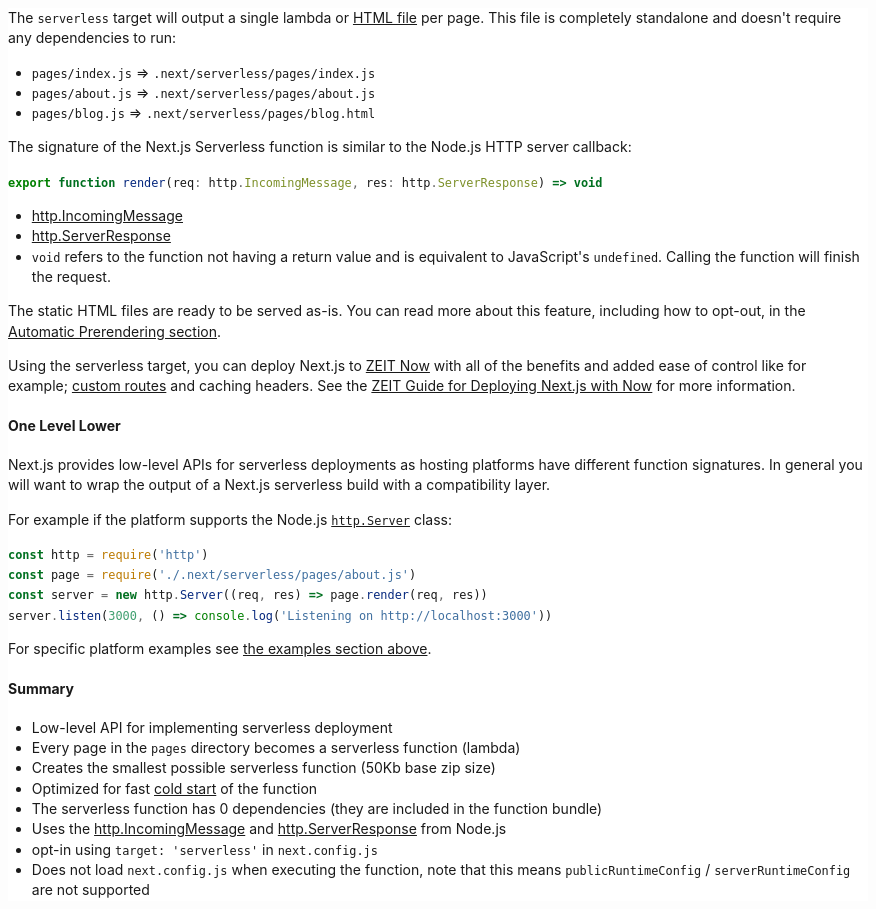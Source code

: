 The `serverless` target will output a single lambda or [HTML file](#automatic-prerendering) per page.
This file is completely standalone and doesn't require any dependencies to run:

- `pages/index.js` => `.next/serverless/pages/index.js`
- `pages/about.js` => `.next/serverless/pages/about.js`
- `pages/blog.js` => `.next/serverless/pages/blog.html`

The signature of the Next.js Serverless function is similar to the Node.js HTTP server callback:

```ts
export function render(req: http.IncomingMessage, res: http.ServerResponse) => void
```

- [http.IncomingMessage](https://nodejs.org/api/http.html#http_class_http_incomingmessage)
- [http.ServerResponse](https://nodejs.org/api/http.html#http_class_http_serverresponse)
- `void` refers to the function not having a return value and is equivalent to JavaScript's `undefined`. Calling the function will finish the request.

The static HTML files are ready to be served as-is.
You can read more about this feature, including how to opt-out, in the [Automatic Prerendering section](#automatic-prerendering).

Using the serverless target, you can deploy Next.js to [ZEIT Now](https://zeit.co/now) with all of the benefits and added ease of control like for example; [custom routes](https://zeit.co/guides/custom-next-js-server-to-routes/) and caching headers. See the [ZEIT Guide for Deploying Next.js with Now](https://zeit.co/guides/deploying-nextjs-with-now/) for more information.

#### One Level Lower

Next.js provides low-level APIs for serverless deployments as hosting platforms have different function signatures. In general you will want to wrap the output of a Next.js serverless build with a compatibility layer.

For example if the platform supports the Node.js [`http.Server`](https://nodejs.org/api/http.html#http_class_http_server) class:

```js
const http = require('http')
const page = require('./.next/serverless/pages/about.js')
const server = new http.Server((req, res) => page.render(req, res))
server.listen(3000, () => console.log('Listening on http://localhost:3000'))
```

For specific platform examples see [the examples section above](#serverless-deployment).

#### Summary

- Low-level API for implementing serverless deployment
- Every page in the `pages` directory becomes a serverless function (lambda)
- Creates the smallest possible serverless function (50Kb base zip size)
- Optimized for fast [cold start](https://zeit.co/blog/serverless-ssr#cold-start) of the function
- The serverless function has 0 dependencies (they are included in the function bundle)
- Uses the [http.IncomingMessage](https://nodejs.org/api/http.html#http_class_http_incomingmessage) and [http.ServerResponse](https://nodejs.org/api/http.html#http_class_http_serverresponse) from Node.js
- opt-in using `target: 'serverless'` in `next.config.js`
- Does not load `next.config.js` when executing the function, note that this means `publicRuntimeConfig` / `serverRuntimeConfig` are not supported
